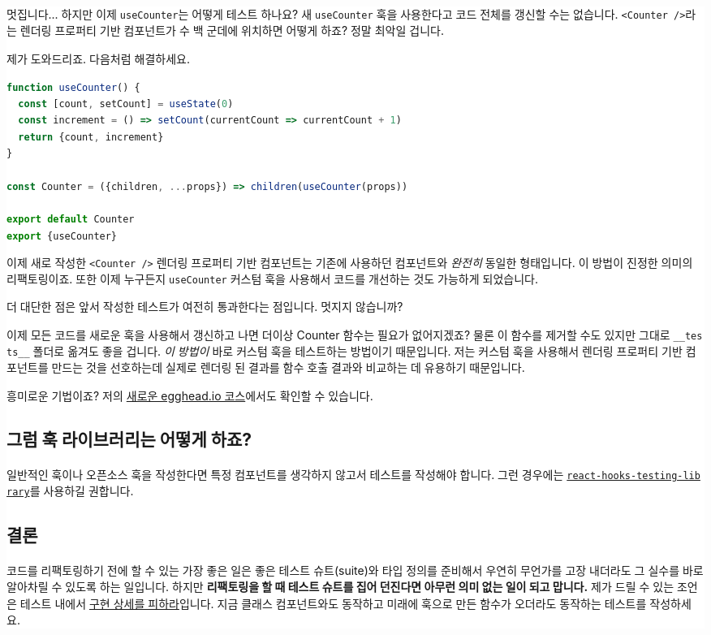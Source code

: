 멋집니다... 하지만 이제 `useCounter`는 어떻게 테스트 하나요? 새 `useCounter` 훅을 사용한다고 코드 전체를 갱신할 수는 없습니다. `<Counter />`라는 렌더링 프로퍼티 기반 컴포넌트가 수 백 군데에 위치하면 어떻게 하죠? 정말 최악일 겁니다.

제가 도와드리죠. 다음처럼 해결하세요.

```js
function useCounter() {
  const [count, setCount] = useState(0)
  const increment = () => setCount(currentCount => currentCount + 1)
  return {count, increment}
}

const Counter = ({children, ...props}) => children(useCounter(props))

export default Counter
export {useCounter}
```

이제 새로 작성한 `<Counter />` 렌더링 프로퍼티 기반 컴포넌트는 기존에 사용하던 컴포넌트와 _완전히_ 동일한 형태입니다. 이 방법이 진정한 의미의 리팩토링이죠. 또한 이제 누구든지 `useCounter` 커스텀 훅을 사용해서 코드를 개선하는 것도 가능하게 되었습니다.

더 대단한 점은 앞서 작성한 테스트가 여전히 통과한다는 점입니다. 멋지지 않습니까?

이제 모든 코드를 새로운 훅을 사용해서 갱신하고 나면 더이상 Counter 함수는 필요가 없어지겠죠? 물론 이 함수를 제거할 수도 있지만 그대로 `__tests__` 폴더로 옮겨도 좋을 겁니다. _이 방법이_ 바로 커스텀 훅을 테스트하는 방법이기 때문입니다. 저는 커스텀 훅을 사용해서 렌더링 프로퍼티 기반 컴포넌트를 만드는 것을 선호하는데 실제로 렌더링 된 결과를 함수 호출 결과와 비교하는 데 유용하기 때문입니다.

흥미로운 기법이죠? 저의 [새로운 egghead.io 코스](https://kcd.im/refactor-react)에서도 확인할 수 있습니다.

## 그럼 훅 라이브러리는 어떻게 하죠?

일반적인 훅이나 오픈소스 훅을 작성한다면 특정 컴포넌트를 생각하지 않고서 테스트를 작성해야 합니다. 그런 경우에는 [`react-hooks-testing-library`](https://www.npmjs.com/package/react-hooks-testing-library)를 사용하길 권합니다.

## 결론

코드를 리팩토링하기 전에 할 수 있는 가장 좋은 일은 좋은 테스트 슈트(suite)와 타입 정의를 준비해서 우연히 무언가를 고장 내더라도 그 실수를 바로 알아차릴 수 있도록 하는 일입니다. 하지만 **리팩토링을 할 때 테스트 슈트를 집어 던진다면 아무런 의미 없는 일이 되고 맙니다.** 제가 드릴 수 있는 조언은 테스트 내에서 [구현 상세를 피하라](https://kcd.im/imp-deets)입니다. 지금 클래스 컴포넌트와도 동작하고 미래에 훅으로 만든 함수가 오더라도 동작하는 테스트를 작성하세요.
